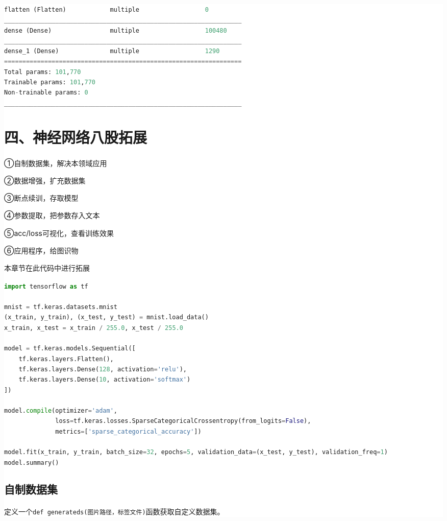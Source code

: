 ```python
flatten (Flatten)            multiple                  0         
_________________________________________________________________
dense (Dense)                multiple                  100480    
_________________________________________________________________
dense_1 (Dense)              multiple                  1290      
=================================================================
Total params: 101,770
Trainable params: 101,770
Non-trainable params: 0
_________________________________________________________________
```

# 四、神经网络八股拓展

①自制数据集，解决本领域应用

②数据增强，扩充数据集

③断点续训，存取模型

④参数提取，把参数存入文本

⑤acc/loss可视化，查看训练效果

⑥应用程序，给图识物

本章节在此代码中进行拓展

```python
import tensorflow as tf

mnist = tf.keras.datasets.mnist
(x_train, y_train), (x_test, y_test) = mnist.load_data()
x_train, x_test = x_train / 255.0, x_test / 255.0

model = tf.keras.models.Sequential([
    tf.keras.layers.Flatten(),
    tf.keras.layers.Dense(128, activation='relu'),
    tf.keras.layers.Dense(10, activation='softmax')
])

model.compile(optimizer='adam',
              loss=tf.keras.losses.SparseCategoricalCrossentropy(from_logits=False),
              metrics=['sparse_categorical_accuracy'])

model.fit(x_train, y_train, batch_size=32, epochs=5, validation_data=(x_test, y_test), validation_freq=1)
model.summary()
```

## 自制数据集

定义一个`def generateds(图片路径，标签文件)`函数获取自定义数据集。

